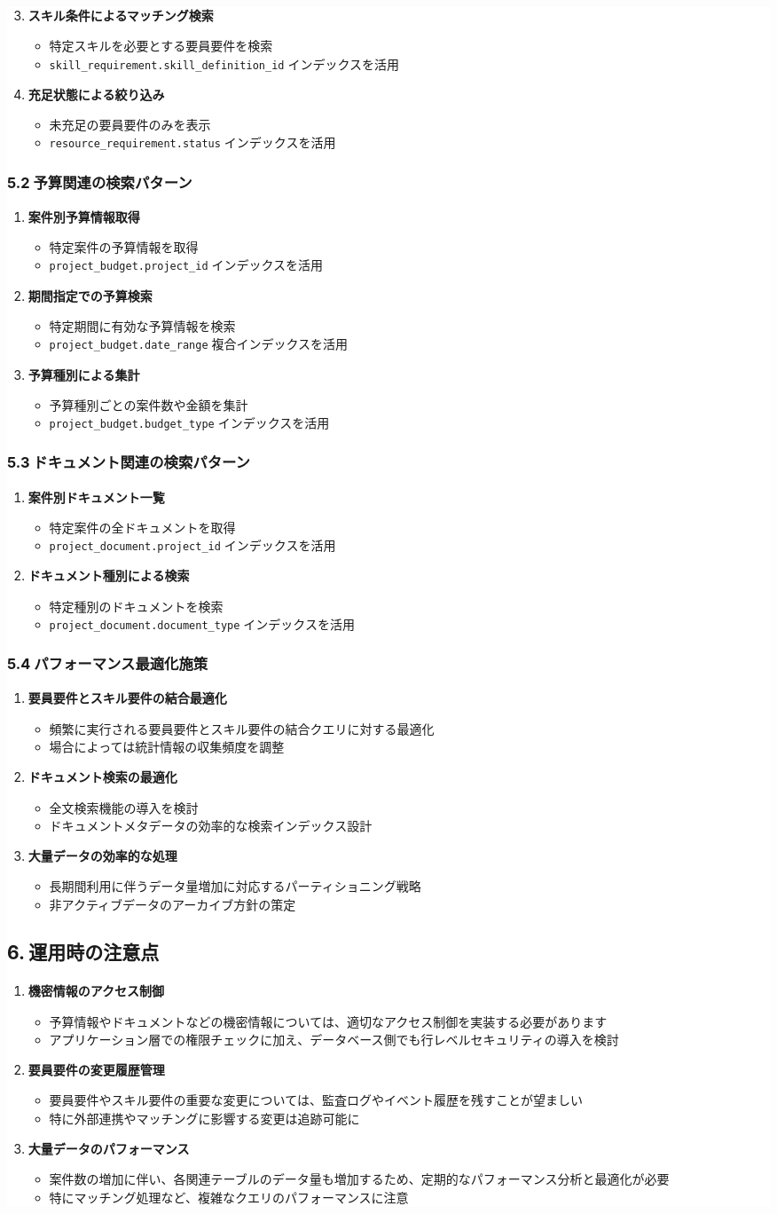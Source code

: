 3. **スキル条件によるマッチング検索**
   - 特定スキルを必要とする要員要件を検索
   - `skill_requirement.skill_definition_id` インデックスを活用

4. **充足状態による絞り込み**
   - 未充足の要員要件のみを表示
   - `resource_requirement.status` インデックスを活用

### 5.2 予算関連の検索パターン

1. **案件別予算情報取得**
   - 特定案件の予算情報を取得
   - `project_budget.project_id` インデックスを活用

2. **期間指定での予算検索**
   - 特定期間に有効な予算情報を検索
   - `project_budget.date_range` 複合インデックスを活用

3. **予算種別による集計**
   - 予算種別ごとの案件数や金額を集計
   - `project_budget.budget_type` インデックスを活用

### 5.3 ドキュメント関連の検索パターン

1. **案件別ドキュメント一覧**
   - 特定案件の全ドキュメントを取得
   - `project_document.project_id` インデックスを活用

2. **ドキュメント種別による検索**
   - 特定種別のドキュメントを検索
   - `project_document.document_type` インデックスを活用

### 5.4 パフォーマンス最適化施策

1. **要員要件とスキル要件の結合最適化**
   - 頻繁に実行される要員要件とスキル要件の結合クエリに対する最適化
   - 場合によっては統計情報の収集頻度を調整

2. **ドキュメント検索の最適化**
   - 全文検索機能の導入を検討
   - ドキュメントメタデータの効率的な検索インデックス設計

3. **大量データの効率的な処理**
   - 長期間利用に伴うデータ量増加に対応するパーティショニング戦略
   - 非アクティブデータのアーカイブ方針の策定

## 6. 運用時の注意点

1. **機密情報のアクセス制御**
   - 予算情報やドキュメントなどの機密情報については、適切なアクセス制御を実装する必要があります
   - アプリケーション層での権限チェックに加え、データベース側でも行レベルセキュリティの導入を検討

2. **要員要件の変更履歴管理**
   - 要員要件やスキル要件の重要な変更については、監査ログやイベント履歴を残すことが望ましい
   - 特に外部連携やマッチングに影響する変更は追跡可能に

3. **大量データのパフォーマンス**
   - 案件数の増加に伴い、各関連テーブルのデータ量も増加するため、定期的なパフォーマンス分析と最適化が必要
   - 特にマッチング処理など、複雑なクエリのパフォーマンスに注意